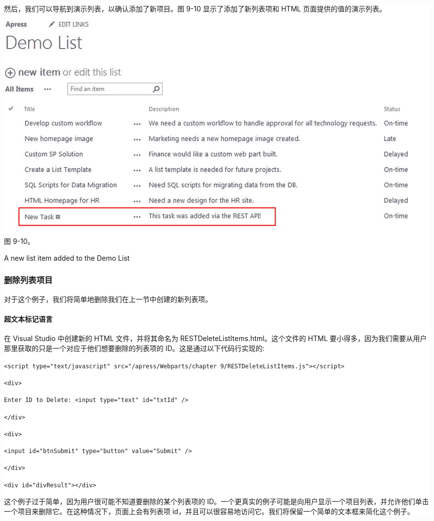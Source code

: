 然后，我们可以导航到演示列表，以确认添加了新项目。图 9-10 显示了添加了新列表项和 HTML 页面提供的值的演示列表。

![A978-1-4842-0544-0_9_Fig10_HTML.jpg](img/A978-1-4842-0544-0_9_Fig10_HTML.jpg)

图 9-10。

A new list item added to the Demo List

### 删除列表项目

对于这个例子，我们将简单地删除我们在上一节中创建的新列表项。

#### 超文本标记语言

在 Visual Studio 中创建新的 HTML 文件，并将其命名为 RESTDeleteListItems.html。这个文件的 HTML 要小得多，因为我们需要从用户那里获取的只是一个对应于他们想要删除的列表项的 ID。这是通过以下代码行实现的:

`<script type="text/javascript" src="/apress/Webparts/chapter 9/RESTDeleteListItems.js"></script>`

`<div>`

`Enter ID to Delete: <input type="text" id="txtId" />`

`</div>`

`<div>`

`<input id="btnSubmit" type="button" value="Submit" />`

`</div>`

`<div id="divResult"></div>`

这个例子过于简单，因为用户很可能不知道要删除的某个列表项的 ID。一个更真实的例子可能是向用户显示一个项目列表，并允许他们单击一个项目来删除它。在这种情况下，页面上会有列表项 id，并且可以很容易地访问它。我们将保留一个简单的文本框来简化这个例子。
